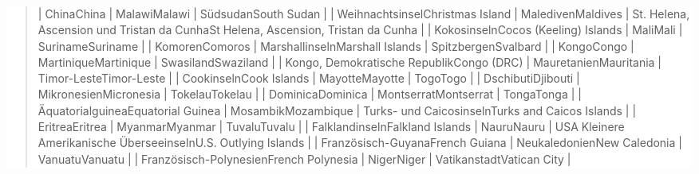 > | <span data-ttu-id="6e35b-177">China</span><span class="sxs-lookup"><span data-stu-id="6e35b-177">China</span></span>     | <span data-ttu-id="6e35b-178">Malawi</span><span class="sxs-lookup"><span data-stu-id="6e35b-178">Malawi</span></span>     | <span data-ttu-id="6e35b-179">Südsudan</span><span class="sxs-lookup"><span data-stu-id="6e35b-179">South Sudan</span></span>     |
> | <span data-ttu-id="6e35b-180">Weihnachtsinsel</span><span class="sxs-lookup"><span data-stu-id="6e35b-180">Christmas Island</span></span>     | <span data-ttu-id="6e35b-181">Malediven</span><span class="sxs-lookup"><span data-stu-id="6e35b-181">Maldives</span></span>     | <span data-ttu-id="6e35b-182">St. Helena, Ascension und Tristan da Cunha</span><span class="sxs-lookup"><span data-stu-id="6e35b-182">St Helena, Ascension, Tristan da Cunha</span></span>     |
> | <span data-ttu-id="6e35b-183">Kokosinseln</span><span class="sxs-lookup"><span data-stu-id="6e35b-183">Cocos (Keeling) Islands</span></span>     | <span data-ttu-id="6e35b-184">Mali</span><span class="sxs-lookup"><span data-stu-id="6e35b-184">Mali</span></span>     | <span data-ttu-id="6e35b-185">Suriname</span><span class="sxs-lookup"><span data-stu-id="6e35b-185">Suriname</span></span>     |
> | <span data-ttu-id="6e35b-186">Komoren</span><span class="sxs-lookup"><span data-stu-id="6e35b-186">Comoros</span></span>     | <span data-ttu-id="6e35b-187">Marshallinseln</span><span class="sxs-lookup"><span data-stu-id="6e35b-187">Marshall Islands</span></span>     | <span data-ttu-id="6e35b-188">Spitzbergen</span><span class="sxs-lookup"><span data-stu-id="6e35b-188">Svalbard</span></span>     |
> | <span data-ttu-id="6e35b-189">Kongo</span><span class="sxs-lookup"><span data-stu-id="6e35b-189">Congo</span></span>     | <span data-ttu-id="6e35b-190">Martinique</span><span class="sxs-lookup"><span data-stu-id="6e35b-190">Martinique</span></span>     | <span data-ttu-id="6e35b-191">Swasiland</span><span class="sxs-lookup"><span data-stu-id="6e35b-191">Swaziland</span></span>     |
> | <span data-ttu-id="6e35b-192">Kongo, Demokratische Republik</span><span class="sxs-lookup"><span data-stu-id="6e35b-192">Congo (DRC)</span></span>     | <span data-ttu-id="6e35b-193">Mauretanien</span><span class="sxs-lookup"><span data-stu-id="6e35b-193">Mauritania</span></span>     | <span data-ttu-id="6e35b-194">Timor-Leste</span><span class="sxs-lookup"><span data-stu-id="6e35b-194">Timor-Leste</span></span>   |
> | <span data-ttu-id="6e35b-195">Cookinseln</span><span class="sxs-lookup"><span data-stu-id="6e35b-195">Cook Islands</span></span>     | <span data-ttu-id="6e35b-196">Mayotte</span><span class="sxs-lookup"><span data-stu-id="6e35b-196">Mayotte</span></span>     | <span data-ttu-id="6e35b-197">Togo</span><span class="sxs-lookup"><span data-stu-id="6e35b-197">Togo</span></span>   |
> | <span data-ttu-id="6e35b-198">Dschibuti</span><span class="sxs-lookup"><span data-stu-id="6e35b-198">Djibouti</span></span>     | <span data-ttu-id="6e35b-199">Mikronesien</span><span class="sxs-lookup"><span data-stu-id="6e35b-199">Micronesia</span></span>     | <span data-ttu-id="6e35b-200">Tokelau</span><span class="sxs-lookup"><span data-stu-id="6e35b-200">Tokelau</span></span>   |
> | <span data-ttu-id="6e35b-201">Dominica</span><span class="sxs-lookup"><span data-stu-id="6e35b-201">Dominica</span></span>     | <span data-ttu-id="6e35b-202">Montserrat</span><span class="sxs-lookup"><span data-stu-id="6e35b-202">Montserrat</span></span>     | <span data-ttu-id="6e35b-203">Tonga</span><span class="sxs-lookup"><span data-stu-id="6e35b-203">Tonga</span></span>   |
> | <span data-ttu-id="6e35b-204">Äquatorialguinea</span><span class="sxs-lookup"><span data-stu-id="6e35b-204">Equatorial Guinea</span></span>     | <span data-ttu-id="6e35b-205">Mosambik</span><span class="sxs-lookup"><span data-stu-id="6e35b-205">Mozambique</span></span>     | <span data-ttu-id="6e35b-206">Turks- und Caicosinseln</span><span class="sxs-lookup"><span data-stu-id="6e35b-206">Turks and Caicos Islands</span></span>   |
> | <span data-ttu-id="6e35b-207">Eritrea</span><span class="sxs-lookup"><span data-stu-id="6e35b-207">Eritrea</span></span>     | <span data-ttu-id="6e35b-208">Myanmar</span><span class="sxs-lookup"><span data-stu-id="6e35b-208">Myanmar</span></span>     | <span data-ttu-id="6e35b-209">Tuvalu</span><span class="sxs-lookup"><span data-stu-id="6e35b-209">Tuvalu</span></span>   |
> | <span data-ttu-id="6e35b-210">Falklandinseln</span><span class="sxs-lookup"><span data-stu-id="6e35b-210">Falkland Islands</span></span>     | <span data-ttu-id="6e35b-211">Nauru</span><span class="sxs-lookup"><span data-stu-id="6e35b-211">Nauru</span></span>     | <span data-ttu-id="6e35b-212">USA Kleinere Amerikanische Überseeinseln</span><span class="sxs-lookup"><span data-stu-id="6e35b-212">U.S. Outlying Islands</span></span>   |
> | <span data-ttu-id="6e35b-213">Französisch-Guyana</span><span class="sxs-lookup"><span data-stu-id="6e35b-213">French Guiana</span></span>     | <span data-ttu-id="6e35b-214">Neukaledonien</span><span class="sxs-lookup"><span data-stu-id="6e35b-214">New Caledonia</span></span>     | <span data-ttu-id="6e35b-215">Vanuatu</span><span class="sxs-lookup"><span data-stu-id="6e35b-215">Vanuatu</span></span>   |
> | <span data-ttu-id="6e35b-216">Französisch-Polynesien</span><span class="sxs-lookup"><span data-stu-id="6e35b-216">French Polynesia</span></span>     | <span data-ttu-id="6e35b-217">Niger</span><span class="sxs-lookup"><span data-stu-id="6e35b-217">Niger</span></span>     | <span data-ttu-id="6e35b-218">Vatikanstadt</span><span class="sxs-lookup"><span data-stu-id="6e35b-218">Vatican City</span></span>   |